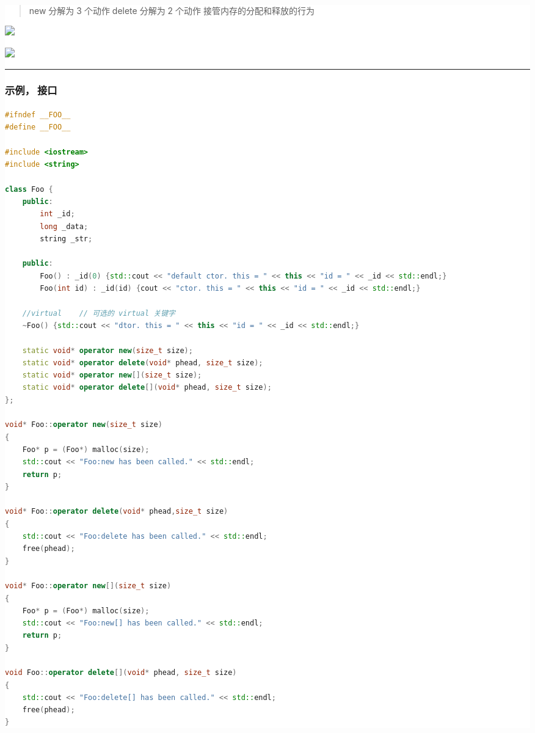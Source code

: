 > new 分解为 3 个动作
> delete 分解为 2 个动作
> 接管内存的分配和释放的行为

![](https://hexoblog-1257022783.cos.ap-chengdu.myqcloud.com/memoveride.jpg)

![](https://hexoblog-1257022783.cos.ap-chengdu.myqcloud.com/memoveride%5B%5D.jpg)

---

### 示例， 接口

```c++
#ifndef __FOO__
#define __FOO__

#include <iostream>
#include <string>

class Foo {
	public:
		int _id;
		long _data;
		string _str;

	public:
		Foo() : _id(0) {std::cout << "default ctor. this = " << this << "id = " << _id << std::endl;}
		Foo(int id) : _id(id) {cout << "ctor. this = " << this << "id = " << _id << std::endl;}

	//virtual    // 可选的 virtual 关键字
	~Foo() {std::cout << "dtor. this = " << this << "id = " << _id << std::endl;}

	static void* operator new(size_t size);
	static void* operator delete(void* phead, size_t size);
	static void* operator new[](size_t size);
	static void* operator delete[](void* phead, size_t size);
};

void* Foo::operator new(size_t size)
{
	Foo* p = (Foo*) malloc(size);
	std::cout << "Foo:new has been called." << std::endl;
	return p;
}

void* Foo::operator delete(void* phead,size_t size)
{
	std::cout << "Foo:delete has been called." << std::endl;
	free(phead);
}

void* Foo::operator new[](size_t size)
{
	Foo* p = (Foo*) malloc(size);
	std::cout << "Foo:new[] has been called." << std::endl;
	return p;
}

void Foo::operator delete[](void* phead, size_t size)
{
	std::cout << "Foo:delete[] has been called." << std::endl;
	free(phead);
}
```